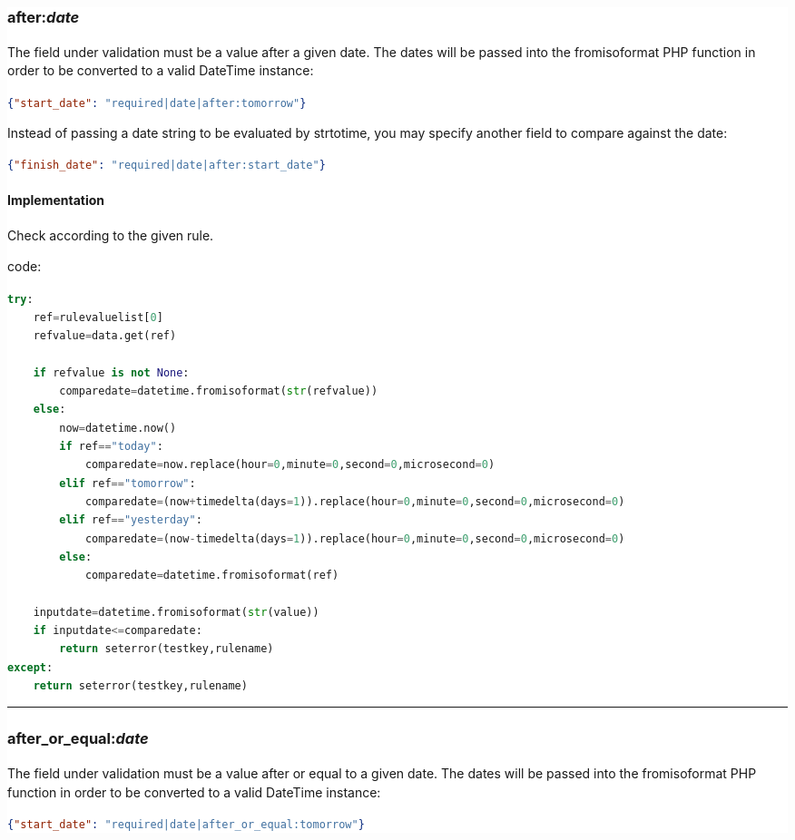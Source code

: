 
### after:*date*

The field under validation must be a value after a given date. The dates will be passed into the fromisoformat PHP function in order to be converted to a valid DateTime instance:

```json
{"start_date": "required|date|after:tomorrow"}
```

Instead of passing a date string to be evaluated by strtotime, you may specify another field to compare against the date:

```json
{"finish_date": "required|date|after:start_date"}
```

#### Implementation
Check according to the given rule.

code:
```python
try:
    ref=rulevaluelist[0]
    refvalue=data.get(ref)

    if refvalue is not None:
        comparedate=datetime.fromisoformat(str(refvalue))
    else:
        now=datetime.now()
        if ref=="today":
            comparedate=now.replace(hour=0,minute=0,second=0,microsecond=0)
        elif ref=="tomorrow":
            comparedate=(now+timedelta(days=1)).replace(hour=0,minute=0,second=0,microsecond=0)
        elif ref=="yesterday":
            comparedate=(now-timedelta(days=1)).replace(hour=0,minute=0,second=0,microsecond=0)
        else:
            comparedate=datetime.fromisoformat(ref)

    inputdate=datetime.fromisoformat(str(value))
    if inputdate<=comparedate:
        return seterror(testkey,rulename)
except:
    return seterror(testkey,rulename)
```

---

### after_or_equal:*date*

The field under validation must be a value after or equal to a given date. The dates will be passed into the fromisoformat PHP function in order to be converted to a valid DateTime instance:

```json
{"start_date": "required|date|after_or_equal:tomorrow"}
```
